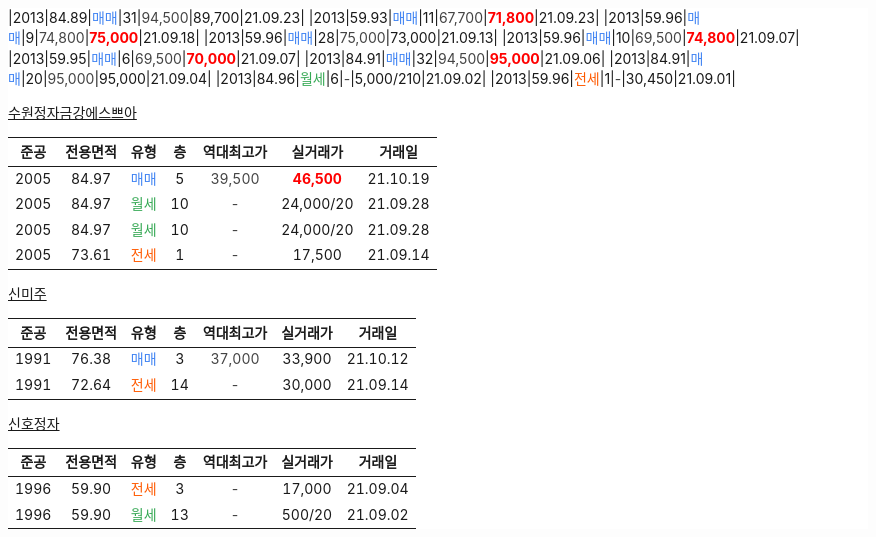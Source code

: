 |2013|84.89|<span style="color:#4285F3">매매</span>|31|<span style="color:#444444">94,500</span>|89,700|21.09.23|
|2013|59.93|<span style="color:#4285F3">매매</span>|11|<span style="color:#444444">67,700</span>|<b><span style="color:#FF0000">71,800</span></b>|21.09.23|
|2013|59.96|<span style="color:#4285F3">매매</span>|9|<span style="color:#444444">74,800</span>|<b><span style="color:#FF0000">75,000</span></b>|21.09.18|
|2013|59.96|<span style="color:#4285F3">매매</span>|28|<span style="color:#444444">75,000</span>|73,000|21.09.13|
|2013|59.96|<span style="color:#4285F3">매매</span>|10|<span style="color:#444444">69,500</span>|<b><span style="color:#FF0000">74,800</span></b>|21.09.07|
|2013|59.95|<span style="color:#4285F3">매매</span>|6|<span style="color:#444444">69,500</span>|<b><span style="color:#FF0000">70,000</span></b>|21.09.07|
|2013|84.91|<span style="color:#4285F3">매매</span>|32|<span style="color:#444444">94,500</span>|<b><span style="color:#FF0000">95,000</span></b>|21.09.06|
|2013|84.91|<span style="color:#4285F3">매매</span>|20|<span style="color:#444444">95,000</span>|95,000|21.09.04|
|2013|84.96|<span style="color:#34A853">월세</span>|6|<span style="color:#444444">-</span>|5,000/210|21.09.02|
|2013|59.96|<span style="color:#FF5A00">전세</span>|1|<span style="color:#444444">-</span>|30,450|21.09.01|

[수원정자금강에스쁘아](https://search.naver.com/search.naver?query=%EC%88%98%EC%9B%90%EC%A0%95%EC%9E%90%EA%B8%88%EA%B0%95%EC%97%90%EC%8A%A4%EC%81%98%EC%95%84)

|준공|전용면적|유형|층|역대최고가|실거래가|거래일|
|:---:|:---:|:---:|:---:|:---:|:---:|:---:|
|2005|84.97|<span style="color:#4285F3">매매</span>|5|<span style="color:#444444">39,500</span>|<b><span style="color:#FF0000">46,500</span></b>|21.10.19|
|2005|84.97|<span style="color:#34A853">월세</span>|10|<span style="color:#444444">-</span>|24,000/20|21.09.28|
|2005|84.97|<span style="color:#34A853">월세</span>|10|<span style="color:#444444">-</span>|24,000/20|21.09.28|
|2005|73.61|<span style="color:#FF5A00">전세</span>|1|<span style="color:#444444">-</span>|17,500|21.09.14|


<script async src="https://pagead2.googlesyndication.com/pagead/js/adsbygoogle.js"></script>

<ins class="adsbygoogle"
     style="display:block"
     data-ad-client="ca-pub-1142216861245946"
     data-ad-slot="4805727019"
     data-ad-format="auto"
     data-full-width-responsive="true"></ins>
<script>
     (adsbygoogle = window.adsbygoogle || []).push({});
</script>


[신미주](https://search.naver.com/search.naver?query=%EC%8B%A0%EB%AF%B8%EC%A3%BC)

|준공|전용면적|유형|층|역대최고가|실거래가|거래일|
|:---:|:---:|:---:|:---:|:---:|:---:|:---:|
|1991|76.38|<span style="color:#4285F3">매매</span>|3|<span style="color:#444444">37,000</span>|33,900|21.10.12|
|1991|72.64|<span style="color:#FF5A00">전세</span>|14|<span style="color:#444444">-</span>|30,000|21.09.14|

[신호정자](https://search.naver.com/search.naver?query=%EC%8B%A0%ED%98%B8%EC%A0%95%EC%9E%90)

|준공|전용면적|유형|층|역대최고가|실거래가|거래일|
|:---:|:---:|:---:|:---:|:---:|:---:|:---:|
|1996|59.90|<span style="color:#FF5A00">전세</span>|3|<span style="color:#444444">-</span>|17,000|21.09.04|
|1996|59.90|<span style="color:#34A853">월세</span>|13|<span style="color:#444444">-</span>|500/20|21.09.02|
